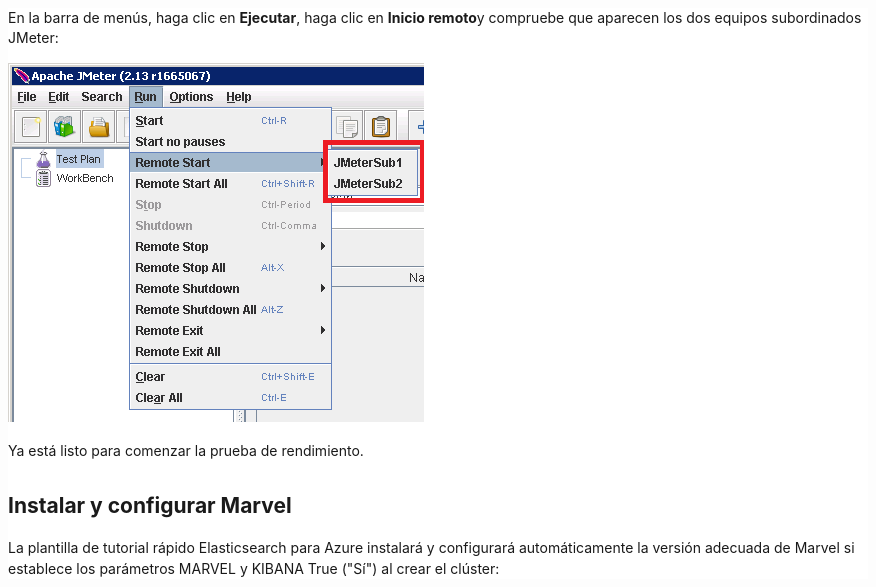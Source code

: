 En la barra de menús, haga clic en **Ejecutar**, haga clic en **Inicio remoto**y compruebe que aparecen los dos equipos subordinados JMeter:

![](./media/guidance-elasticsearch/performance-image18.png)

Ya está listo para comenzar la prueba de rendimiento.

## <a name="installing-and-configuring-marvel"></a>Instalar y configurar Marvel

La plantilla de tutorial rápido Elasticsearch para Azure instalará y configurará automáticamente la versión adecuada de Marvel si establece los parámetros MARVEL y KIBANA True ("Sí") al crear el clúster:
